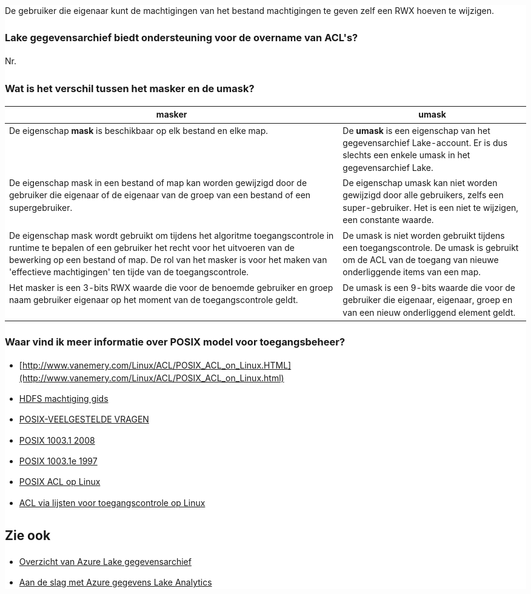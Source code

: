 De gebruiker die eigenaar kunt de machtigingen van het bestand machtigingen te geven zelf een RWX hoeven te wijzigen.

### <a name="does-data-lake-store-support-inheritance-of-acls"></a>Lake gegevensarchief biedt ondersteuning voor de overname van ACL's?

Nr.

### <a name="what-is-the-difference-between-mask-and-umask"></a>Wat is het verschil tussen het masker en de umask?

| masker | umask|
|------|------|
| De eigenschap **mask** is beschikbaar op elk bestand en elke map. | De **umask** is een eigenschap van het gegevensarchief Lake-account. Er is dus slechts een enkele umask in het gegevensarchief Lake.    |
| De eigenschap mask in een bestand of map kan worden gewijzigd door de gebruiker die eigenaar of de eigenaar van de groep van een bestand of een supergebruiker. | De eigenschap umask kan niet worden gewijzigd door alle gebruikers, zelfs een super-gebruiker. Het is een niet te wijzigen, een constante waarde.|
| De eigenschap mask wordt gebruikt om tijdens het algoritme toegangscontrole in runtime te bepalen of een gebruiker het recht voor het uitvoeren van de bewerking op een bestand of map. De rol van het masker is voor het maken van 'effectieve machtigingen' ten tijde van de toegangscontrole. | De umask is niet worden gebruikt tijdens een toegangscontrole. De umask is gebruikt om de ACL van de toegang van nieuwe onderliggende items van een map. |
| Het masker is een 3-bits RWX waarde die voor de benoemde gebruiker en groep naam gebruiker eigenaar op het moment van de toegangscontrole geldt.| De umask is een 9-bits waarde die voor de gebruiker die eigenaar, eigenaar, groep en van een nieuw onderliggend element geldt.| 

### <a name="where-can-i-learn-more-about-posix-access-control-model"></a>Waar vind ik meer informatie over POSIX model voor toegangsbeheer?

* [http://www.vanemery.com/Linux/ACL/POSIX_ACL_on_Linux.HTML](http://www.vanemery.com/Linux/ACL/POSIX_ACL_on_Linux.html)

* [HDFS machtiging gids](http://hadoop.apache.org/docs/current/hadoop-project-dist/hadoop-hdfs/HdfsPermissionsGuide.html) 

* [POSIX-VEELGESTELDE VRAGEN](http://www.opengroup.org/austin/papers/posix_faq.html)

* [POSIX 1003.1 2008](http://standards.ieee.org/findstds/standard/1003.1-2008.html)

* [POSIX 1003.1e 1997](http://users.suse.com/~agruen/acl/posix/Posix_1003.1e-990310.pdf)

* [POSIX ACL op Linux](http://users.suse.com/~agruen/acl/linux-acls/online/)

* [ACL via lijsten voor toegangscontrole op Linux](http://bencane.com/2012/05/27/acl-using-access-control-lists-on-linux/)

## <a name="see-also"></a>Zie ook

* [Overzicht van Azure Lake gegevensarchief](data-lake-store-overview.md)

* [Aan de slag met Azure gegevens Lake Analytics](../data-lake-analytics/data-lake-analytics-get-started-portal.md)





